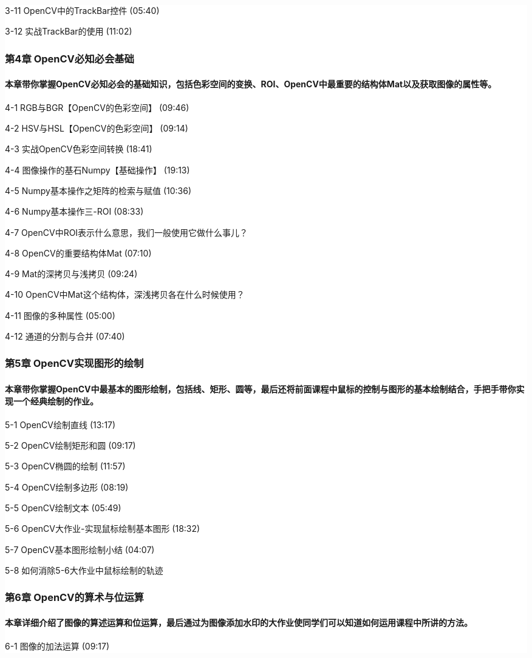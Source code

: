 3-11 OpenCV中的TrackBar控件 (05:40)

3-12 实战TrackBar的使用 (11:02)


### 第4章 OpenCV必知必会基础

#### 本章带你掌握OpenCV必知必会的基础知识，包括色彩空间的变换、ROI、OpenCV中最重要的结构体Mat以及获取图像的属性等。
4-1 RGB与BGR【OpenCV的色彩空间】 (09:46)

4-2 HSV与HSL【OpenCV的色彩空间】 (09:14)

4-3 实战OpenCV色彩空间转换 (18:41)

4-4 图像操作的基石Numpy【基础操作】 (19:13)

4-5 Numpy基本操作之矩阵的检索与赋值 (10:36)

4-6 Numpy基本操作三-ROI (08:33)

4-7 OpenCV中ROI表示什么意思，我们一般使用它做什么事儿？

4-8 OpenCV的重要结构体Mat (07:10)

4-9 Mat的深拷贝与浅拷贝 (09:24)

4-10 OpenCV中Mat这个结构体，深浅拷贝各在什么时候使用？

4-11 图像的多种属性 (05:00)

4-12 通道的分割与合并 (07:40)


### 第5章 OpenCV实现图形的绘制

#### 本章带你掌握OpenCV中最基本的图形绘制，包括线、矩形、圆等，最后还将前面课程中鼠标的控制与图形的基本绘制结合，手把手带你实现一个经典绘制的作业。
5-1 OpenCV绘制直线 (13:17)

5-2 OpenCV绘制矩形和圆 (09:17)

5-3 OpenCV椭圆的绘制 (11:57)

5-4 OpenCV绘制多边形 (08:19)

5-5 OpenCV绘制文本 (05:49)

5-6 OpenCV大作业-实现鼠标绘制基本图形 (18:32)

5-7 OpenCV基本图形绘制小结 (04:07)

5-8 如何消除5-6大作业中鼠标绘制的轨迹


### 第6章 OpenCV的算术与位运算

#### 本章详细介绍了图像的算述运算和位运算，最后通过为图像添加水印的大作业使同学们可以知道如何运用课程中所讲的方法。
6-1 图像的加法运算 (09:17)
